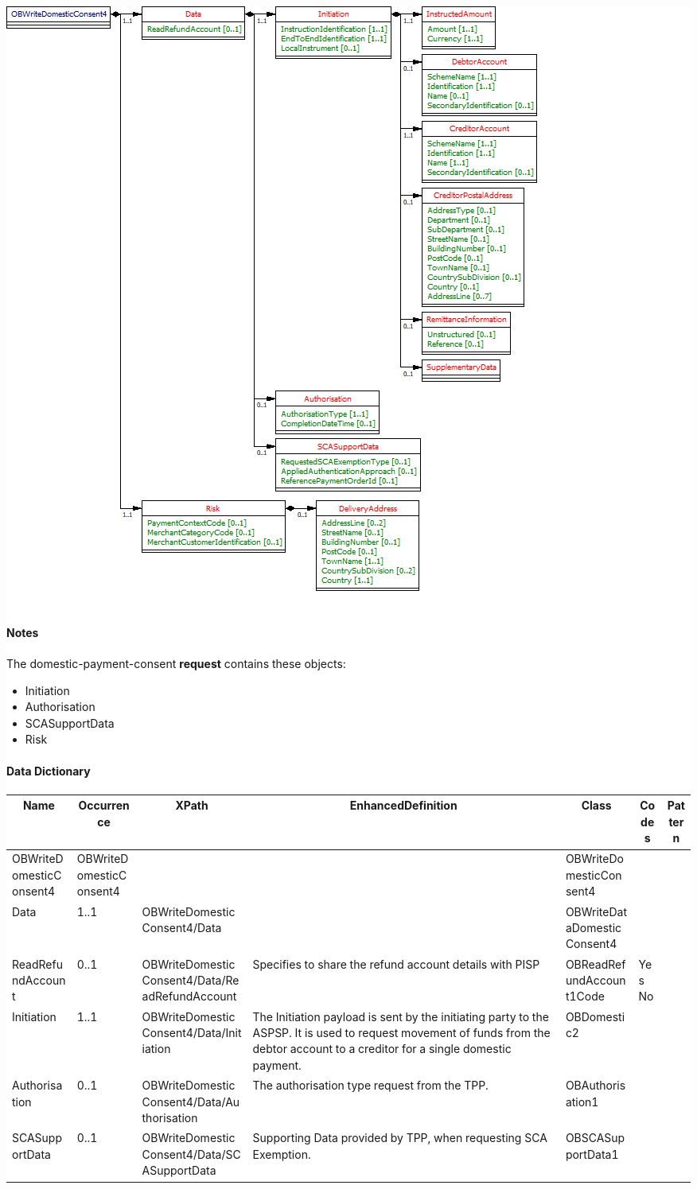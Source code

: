 ![OBWriteDomesticConsent4](./images/OBWriteDomesticConsent4.png)

#### Notes

The domestic-payment-consent **request** contains these objects:

* Initiation
* Authorisation
* SCASupportData
* Risk

#### Data Dictionary

| Name |Occurrence |XPath |EnhancedDefinition |Class |Codes |Pattern |
| ---- |---------- |----- |------------------ |----- |----- |------- |
| OBWriteDomesticConsent4 |OBWriteDomesticConsent4 | | |OBWriteDomesticConsent4 | | |
| Data |1..1 |OBWriteDomesticConsent4/Data | |OBWriteDataDomesticConsent4 | | |
| ReadRefundAccount |0..1 |OBWriteDomesticConsent4/Data/ReadRefundAccount | Specifies to share the refund account details with PISP |OBReadRefundAccount1Code |Yes No | |
| Initiation |1..1 |OBWriteDomesticConsent4/Data/Initiation |The Initiation payload is sent by the initiating party to the ASPSP. It is used to request movement of funds from the debtor account to a creditor for a single domestic payment. |OBDomestic2 | | |
| Authorisation |0..1 |OBWriteDomesticConsent4/Data/Authorisation |The authorisation type request from the TPP. |OBAuthorisation1 | | |
| SCASupportData |0..1 |OBWriteDomesticConsent4/Data/SCASupportData |Supporting Data provided by TPP, when requesting SCA Exemption. |OBSCASupportData1 | | |
